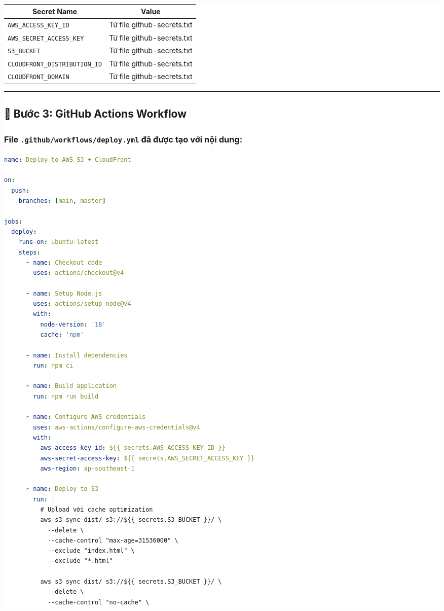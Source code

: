 | Secret Name                  | Value                      |
| ---------------------------- | -------------------------- |
| `AWS_ACCESS_KEY_ID`          | Từ file github-secrets.txt |
| `AWS_SECRET_ACCESS_KEY`      | Từ file github-secrets.txt |
| `S3_BUCKET`                  | Từ file github-secrets.txt |
| `CLOUDFRONT_DISTRIBUTION_ID` | Từ file github-secrets.txt |
| `CLOUDFRONT_DOMAIN`          | Từ file github-secrets.txt |

---

## 🔄 **Bước 3: GitHub Actions Workflow**

### **File `.github/workflows/deploy.yml` đã được tạo với nội dung:**

```yaml
name: Deploy to AWS S3 + CloudFront

on:
  push:
    branches: [main, master]

jobs:
  deploy:
    runs-on: ubuntu-latest
    steps:
      - name: Checkout code
        uses: actions/checkout@v4

      - name: Setup Node.js
        uses: actions/setup-node@v4
        with:
          node-version: '18'
          cache: 'npm'

      - name: Install dependencies
        run: npm ci

      - name: Build application
        run: npm run build

      - name: Configure AWS credentials
        uses: aws-actions/configure-aws-credentials@v4
        with:
          aws-access-key-id: ${{ secrets.AWS_ACCESS_KEY_ID }}
          aws-secret-access-key: ${{ secrets.AWS_SECRET_ACCESS_KEY }}
          aws-region: ap-southeast-1

      - name: Deploy to S3
        run: |
          # Upload với cache optimization
          aws s3 sync dist/ s3://${{ secrets.S3_BUCKET }}/ \
            --delete \
            --cache-control "max-age=31536000" \
            --exclude "index.html" \
            --exclude "*.html"

          aws s3 sync dist/ s3://${{ secrets.S3_BUCKET }}/ \
            --delete \
            --cache-control "no-cache" \
```